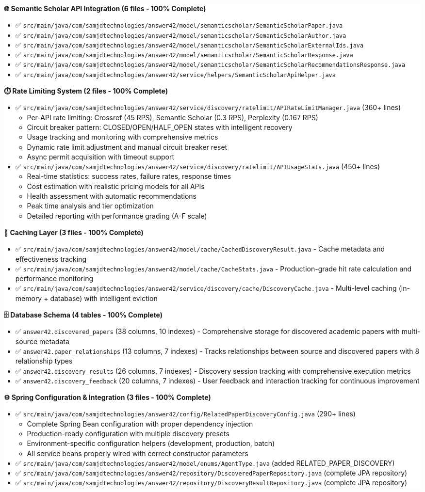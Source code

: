 
**🌐 Semantic Scholar API Integration (6 files - 100% Complete)**

- ✅ `src/main/java/com/samjdtechnologies/answer42/model/semanticscholar/SemanticScholarPaper.java`
- ✅ `src/main/java/com/samjdtechnologies/answer42/model/semanticscholar/SemanticScholarAuthor.java`
- ✅ `src/main/java/com/samjdtechnologies/answer42/model/semanticscholar/SemanticScholarExternalIds.java`
- ✅ `src/main/java/com/samjdtechnologies/answer42/model/semanticscholar/SemanticScholarResponse.java`
- ✅ `src/main/java/com/samjdtechnologies/answer42/model/semanticscholar/SemanticScholarRecommendationsResponse.java`
- ✅ `src/main/java/com/samjdtechnologies/answer42/service/helpers/SemanticScholarApiHelper.java`

**⏱️ Rate Limiting System (2 files - 100% Complete)**

- ✅ `src/main/java/com/samjdtechnologies/answer42/service/discovery/ratelimit/APIRateLimitManager.java` (360+ lines)
  - Per-API rate limiting: Crossref (45 RPS), Semantic Scholar (0.3 RPS), Perplexity (0.167 RPS)
  - Circuit breaker pattern: CLOSED/OPEN/HALF_OPEN states with intelligent recovery
  - Usage tracking and monitoring with comprehensive metrics
  - Dynamic rate limit adjustment and manual circuit breaker reset
  - Async permit acquisition with timeout support
- ✅ `src/main/java/com/samjdtechnologies/answer42/service/discovery/ratelimit/APIUsageStats.java` (450+ lines)
  - Real-time statistics: success rates, failure rates, response times
  - Cost estimation with realistic pricing models for all APIs
  - Health assessment with automatic recommendations
  - Peak time analysis and tier optimization
  - Detailed reporting with performance grading (A-F scale)

**💾 Caching Layer (3 files - 100% Complete)**

- ✅ `src/main/java/com/samjdtechnologies/answer42/model/cache/CachedDiscoveryResult.java` - Cache metadata and effectiveness tracking
- ✅ `src/main/java/com/samjdtechnologies/answer42/model/cache/CacheStats.java` - Production-grade hit rate calculation and performance monitoring
- ✅ `src/main/java/com/samjdtechnologies/answer42/service/discovery/cache/DiscoveryCache.java` - Multi-level caching (in-memory + database) with intelligent eviction

**🗄️ Database Schema (4 tables - 100% Complete)**

- ✅ `answer42.discovered_papers` (38 columns, 10 indexes) - Comprehensive storage for discovered academic papers with multi-source metadata
- ✅ `answer42.paper_relationships` (13 columns, 7 indexes) - Tracks relationships between source and discovered papers with 8 relationship types
- ✅ `answer42.discovery_results` (26 columns, 7 indexes) - Discovery session tracking with comprehensive execution metrics
- ✅ `answer42.discovery_feedback` (20 columns, 7 indexes) - User feedback and interaction tracking for continuous improvement

**⚙️ Spring Configuration & Integration (3 files - 100% Complete)**

- ✅ `src/main/java/com/samjdtechnologies/answer42/config/RelatedPaperDiscoveryConfig.java` (290+ lines)
  - Complete Spring Bean configuration with proper dependency injection
  - Production-ready configuration with multiple discovery presets
  - Environment-specific configuration helpers (development, production, batch)
  - All service beans properly wired with correct constructor parameters
- ✅ `src/main/java/com/samjdtechnologies/answer42/model/enums/AgentType.java` (added RELATED_PAPER_DISCOVERY)
- ✅ `src/main/java/com/samjdtechnologies/answer42/repository/DiscoveredPaperRepository.java` (complete JPA repository)
- ✅ `src/main/java/com/samjdtechnologies/answer42/repository/DiscoveryResultRepository.java` (complete JPA repository)
